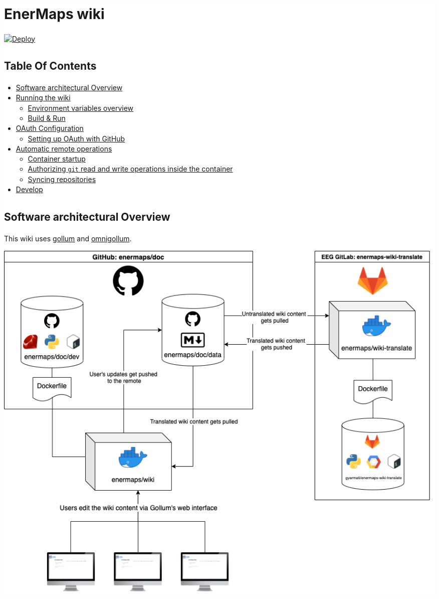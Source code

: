 # EnerMaps wiki

[![Deploy](https://www.herokucdn.com/deploy/button.svg)](https://heroku.com/deploy?template=https://github.com/enermaps/wiki-platform)

## Table Of Contents

- [Software architectural Overview](#software-architectural-overview)
- [Running the wiki](#running-the-wiki)
    - [Environment variables overview](#environment-variables-overview)
    - [Build & Run](#build--run)
- [OAuth Configuration](#oauth-configuration)
    - [Setting up OAuth with GitHub](#setting-up-oauth-with-github)
- [Automatic remote operations](#automatic-remote-operations)
    - [Container startup](#container-startup)
    - [Authorizing `git` read and write operations inside the container](#authorizing-git-read-and-write-operations-inside-the-container)
    - [Syncing repositories](#syncing-repositories)
- [Develop](#develop)

## Software architectural Overview

This wiki uses [gollum](https://github.com/gollum/gollum) and [omnigollum](https://github.com/arr2036/omnigollum).

![wiki-overview](./enermaps-wiki-overview.png)
